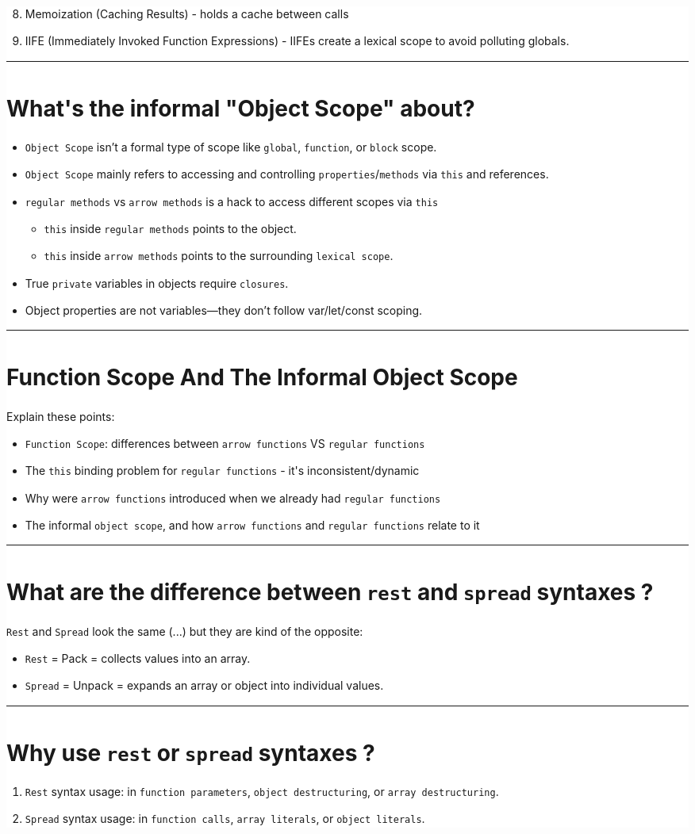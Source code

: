  8. Memoization (Caching Results) - holds a cache between calls
 
 9. IIFE (Immediately Invoked Function Expressions) - IIFEs create a lexical scope to avoid polluting globals.
 
-------------------------------------------------------

# What's the informal "Object Scope" about?

 - `Object Scope` isn’t a formal type of scope like `global`, `function`, or `block` scope.

 - `Object Scope` mainly refers to accessing and controlling `properties`/`methods` via `this` and references.

 - `regular methods` vs `arrow methods` is a hack to access different scopes via `this`
 
   - `this` inside `regular methods` points to the object.

   - `this` inside `arrow methods` points to the surrounding `lexical scope`.

 - True `private` variables in objects require `closures`.

 - Object properties are not variables—they don’t follow var/let/const scoping.

-------------------------------------------------------

# Function Scope And The Informal Object Scope

Explain these points:

 - `Function Scope`: differences between `arrow functions` VS `regular functions`

 - The `this` binding problem for `regular functions` - it's inconsistent/dynamic
 
 - Why were `arrow functions` introduced when we already had `regular functions`
 
 - The informal `object scope`, and how `arrow functions` and `regular functions` relate to it

-------------------------------------------------------

# What are the difference between `rest` and `spread` syntaxes ?

`Rest` and `Spread` look the same (...) but they are kind of the opposite:

 - `Rest` = Pack = collects values into an array.

 - `Spread` = Unpack = expands an array or object into individual values.

-------------------------------------------------------

# Why use `rest` or `spread` syntaxes ?

1. `Rest` syntax usage: in `function parameters`, `object destructuring`, or `array destructuring`.

2. `Spread` syntax usage: in `function calls`, `array literals`, or `object literals`.
 